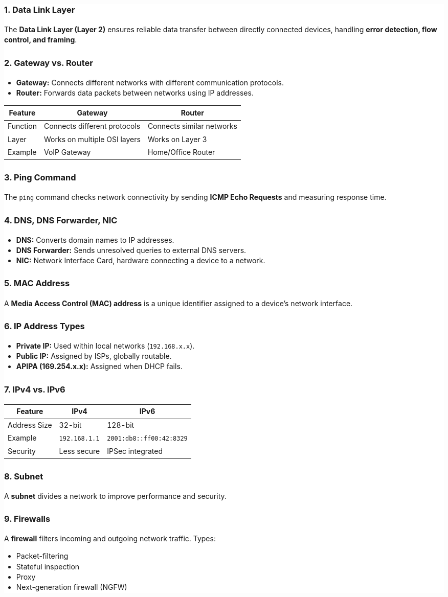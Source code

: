 
### 1. Data Link Layer
The **Data Link Layer (Layer 2)** ensures reliable data transfer between directly connected devices, handling **error detection, flow control, and framing**.

### 2. Gateway vs. Router
- **Gateway:** Connects different networks with different communication protocols.
- **Router:** Forwards data packets between networks using IP addresses.

| Feature  | Gateway | Router |
|----------|---------|--------|
| Function | Connects different protocols | Connects similar networks |
| Layer | Works on multiple OSI layers | Works on Layer 3 |
| Example | VoIP Gateway | Home/Office Router |

### 3. Ping Command
The `ping` command checks network connectivity by sending **ICMP Echo Requests** and measuring response time.

### 4. DNS, DNS Forwarder, NIC
- **DNS:** Converts domain names to IP addresses.
- **DNS Forwarder:** Sends unresolved queries to external DNS servers.
- **NIC:** Network Interface Card, hardware connecting a device to a network.

### 5. MAC Address
A **Media Access Control (MAC) address** is a unique identifier assigned to a device’s network interface.

### 6. IP Address Types
- **Private IP:** Used within local networks (`192.168.x.x`).
- **Public IP:** Assigned by ISPs, globally routable.
- **APIPA (169.254.x.x):** Assigned when DHCP fails.

### 7. IPv4 vs. IPv6
| Feature | IPv4 | IPv6 |
|---------|------|------|
| Address Size | 32-bit | 128-bit |
| Example | `192.168.1.1` | `2001:db8::ff00:42:8329` |
| Security | Less secure | IPSec integrated |

### 8. Subnet
A **subnet** divides a network to improve performance and security.

### 9. Firewalls
A **firewall** filters incoming and outgoing network traffic. Types:
- Packet-filtering
- Stateful inspection
- Proxy
- Next-generation firewall (NGFW)
